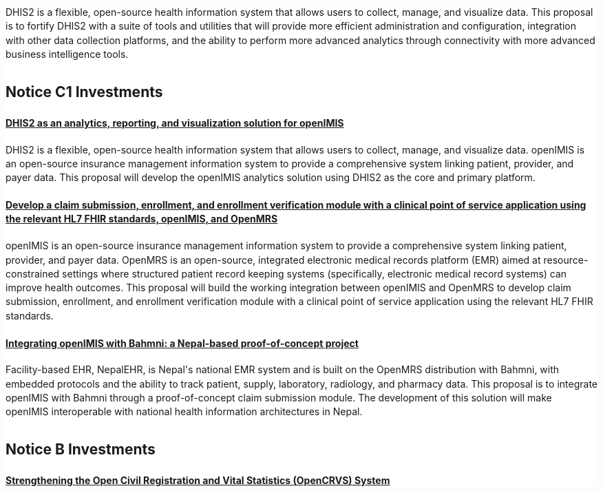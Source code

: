 DHIS2 is a flexible, open-source health information system that allows
users to collect, manage, and visualize data. This proposal is to
fortify DHIS2 with a suite of tools and utilities that will provide more
efficient administration and configuration, integration with other data
collection platforms, and the ability to perform more advanced analytics
through connectivity with more advanced business intelligence tools.

## Notice C1 Investments

#### [DHIS2 as an analytics, reporting, and visualization solution for openIMIS](https://proposals.digitalsquare.io/69)

DHIS2 is a flexible, open-source health information system that allows
users to collect, manage, and visualize data. openIMIS is an open-source
insurance management information system to provide a comprehensive
system linking patient, provider, and payer data. This proposal will
develop the openIMIS analytics solution using DHIS2 as the core and
primary platform.

#### [Develop a claim submission, enrollment, and enrollment verification module with a clinical point of service application using the relevant HL7 FHIR standards, openIMIS, and OpenMRS](https://proposals.digitalsquare.io/55)

openIMIS is an open-source insurance management information system to
provide a comprehensive system linking patient, provider, and payer
data. OpenMRS is an open-source, integrated electronic medical records
platform (EMR) aimed at resource-constrained settings where structured
patient record keeping systems (specifically, electronic medical record
systems) can improve health outcomes. This proposal will build the
working integration between openIMIS and OpenMRS to develop claim
submission, enrollment, and enrollment verification module with a
clinical point of service application using the relevant HL7 FHIR
standards.

#### [Integrating openIMIS with Bahmni: a Nepal-based proof-of-concept project](https://proposals.digitalsquare.io/89)

Facility-based EHR, NepalEHR, is Nepal's national EMR system and is
built on the OpenMRS distribution with Bahmni, with embedded protocols
and the ability to track patient, supply, laboratory, radiology, and
pharmacy data. This proposal is to integrate openIMIS with Bahmni
through a proof-of-concept claim submission module. The development of
this solution will make openIMIS interoperable with national health
information architectures in Nepal.

## Notice B Investments

#### [Strengthening the Open Civil Registration and Vital Statistics (OpenCRVS) System](https://open-proposals.ucsf.edu/digital-square/notice-b/proposal/14327/)
